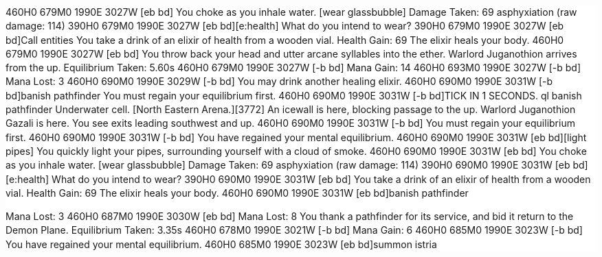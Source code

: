 460H0 679M0 1990E 3027W [eb bd]
You choke as you inhale water. [wear glassbubble]
Damage Taken: 69 asphyxiation (raw damage: 114)
390H0 679M0 1990E 3027W [eb bd][e:health]
What do you intend to wear?
390H0 679M0 1990E 3027W [eb bd]Call entities
You take a drink of an elixir of health from a wooden vial.
Health Gain: 69
The elixir heals your body.
460H0 679M0 1990E 3027W [eb bd]
You throw back your head and utter arcane syllables into the ether.
Warlord Juganothion arrives from the up.
Equilibrium Taken: 5.60s
460H0 679M0 1990E 3027W [-b bd]
Mana Gain: 14
460H0 693M0 1990E 3027W [-b bd]
Mana Lost: 3
460H0 690M0 1990E 3029W [-b bd]
You may drink another healing elixir.
460H0 690M0 1990E 3031W [-b bd]banish pathfinder
You must regain your equilibrium first.
460H0 690M0 1990E 3031W [-b bd]TICK IN 1 SECONDS.
ql
banish pathfinder
Underwater cell. [North Eastern Arena.][3772]
An icewall is here, blocking passage to the up. Warlord Juganothion Gazali is 
here.
You see exits leading southwest and up.
460H0 690M0 1990E 3031W [-b bd]
You must regain your equilibrium first.
460H0 690M0 1990E 3031W [-b bd]
You have regained your mental equilibrium.
460H0 690M0 1990E 3031W [eb bd][light pipes]
You quickly light your pipes, surrounding yourself with a cloud of smoke.
460H0 690M0 1990E 3031W [eb bd]
You choke as you inhale water. [wear glassbubble]
Damage Taken: 69 asphyxiation (raw damage: 114)
390H0 690M0 1990E 3031W [eb bd][e:health]
What do you intend to wear?
390H0 690M0 1990E 3031W [eb bd]
You take a drink of an elixir of health from a wooden vial.
Health Gain: 69
The elixir heals your body.
460H0 690M0 1990E 3031W [eb bd]banish pathfinder

Mana Lost: 3
460H0 687M0 1990E 3030W [eb bd]
Mana Lost: 8
You thank a pathfinder for its service, and bid it return to the Demon Plane.
Equilibrium Taken: 3.35s
460H0 678M0 1990E 3021W [-b bd]
Mana Gain: 6
460H0 685M0 1990E 3023W [-b bd]
You have regained your mental equilibrium.
460H0 685M0 1990E 3023W [eb bd]summon istria
